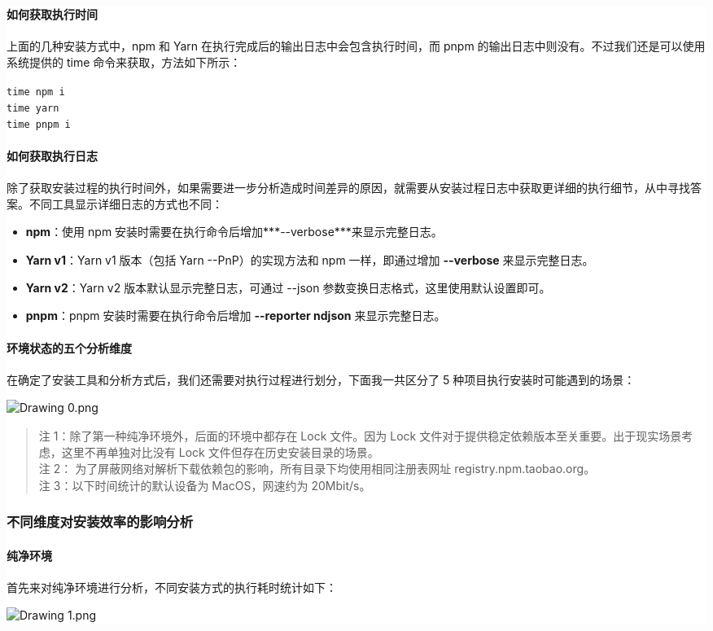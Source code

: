 <h4 data-nodeid="39304">如何获取执行时间</h4>
<p data-nodeid="39305">上面的几种安装方式中，npm 和 Yarn 在执行完成后的输出日志中会包含执行时间，而 pnpm 的输出日志中则没有。不过我们还是可以使用系统提供的 time 命令来获取，方法如下所示：</p>
<pre class="lang-java" data-nodeid="39306"><code data-language="java">time npm i
time yarn
time pnpm i
</code></pre>
<h4 data-nodeid="39307"></h4>
<h4 data-nodeid="39308">如何获取执行日志</h4>
<p data-nodeid="39309">除了获取安装过程的执行时间外，如果需要进一步分析造成时间差异的原因，就需要从安装过程日志中获取更详细的执行细节，从中寻找答案。不同工具显示详细日志的方式也不同：</p>
<ul data-nodeid="69599">
<li data-nodeid="69600">
<p data-nodeid="69601"><strong data-nodeid="69617">npm</strong>：使用 npm 安装时需要在执行命令后增加***--verbose***来显示完整日志。</p>
</li>
<li data-nodeid="69602">
<p data-nodeid="69603"><strong data-nodeid="69626">Yarn v1</strong>：Yarn v1 版本（包括 Yarn --PnP）的实现方法和 npm 一样，即通过增加 <strong data-nodeid="69627">--verbose</strong> 来显示完整日志。</p>
</li>
<li data-nodeid="69604">
<p data-nodeid="69605"><strong data-nodeid="69632">Yarn v2</strong>：Yarn v2 版本默认显示完整日志，可通过 --json 参数变换日志格式，这里使用默认设置即可。</p>
</li>
<li data-nodeid="69606">
<p data-nodeid="69607" class=""><strong data-nodeid="69641">pnpm</strong>：pnpm 安装时需要在执行命令后增加 <strong data-nodeid="69642">--reporter ndjson</strong> 来显示完整日志。</p>
</li>
</ul>
<h4 data-nodeid="69608">环境状态的五个分析维度</h4>










<p data-nodeid="73712">在确定了安装工具和分析方式后，我们还需要对执行过程进行划分，下面我一共区分了 5 种项目执行安装时可能遇到的场景：</p>
<p data-nodeid="73713" class=""><img src="https://s0.lgstatic.com/i/image/M00/5D/44/Ciqc1F-EFtSATNnGAABjLC1FXMQ343.png" alt="Drawing 0.png" data-nodeid="73717"></p>



<blockquote data-nodeid="39368">
<p data-nodeid="39369">注 1：除了第一种纯净环境外，后面的环境中都存在 Lock 文件。因为 Lock 文件对于提供稳定依赖版本至关重要。出于现实场景考虑，这里不再单独对比没有 Lock 文件但存在历史安装目录的场景。<br>
注 2： 为了屏蔽网络对解析下载依赖包的影响，所有目录下均使用相同注册表网址 registry.npm.taobao.org。<br>
注 3：以下时间统计的默认设备为 MacOS，网速约为 20Mbit/s。</p>
</blockquote>
<h3 data-nodeid="39370">不同维度对安装效率的影响分析</h3>
<h4 data-nodeid="39371">纯净环境</h4>
<p data-nodeid="79480">首先来对纯净环境进行分析，不同安装方式的执行耗时统计如下：</p>
<p data-nodeid="79481" class=""><img src="https://s0.lgstatic.com/i/image/M00/5D/44/Ciqc1F-EFuOAf51jAABmxP3DGmM839.png" alt="Drawing 1.png" data-nodeid="79485"></p>
